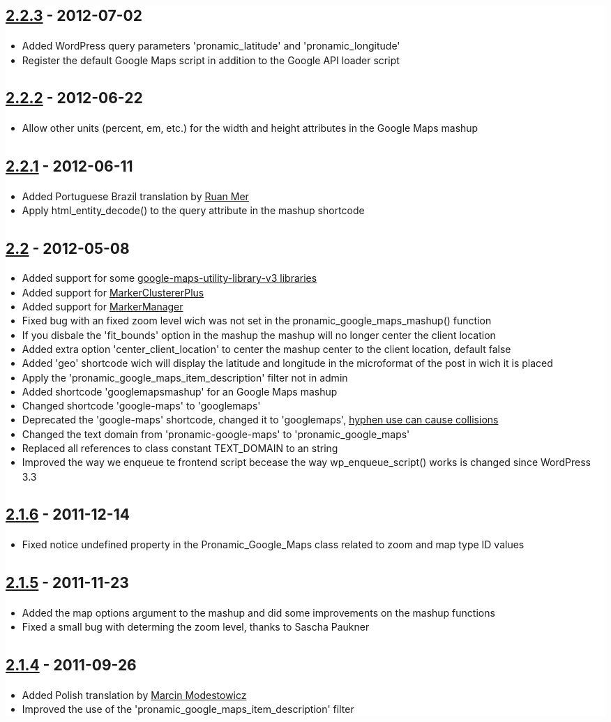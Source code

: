 ## [2.2.3] - 2012-07-02
- Added WordPress query parameters 'pronamic_latitude' and 'pronamic_longitude'
- Register the default Google Maps script in addition to the Google API loader script

## [2.2.2] - 2012-06-22
- Allow other units (percent, em, etc.) for the width and height attributes in the Google Maps mashup

## [2.2.1] - 2012-06-11
- Added Portuguese Brazil translation by [Ruan Mer](http://ruanmer.com/)
- Apply html_entity_decode() to the query attribute in the mashup shortcode

## [2.2] - 2012-05-08
- Added support for some [google-maps-utility-library-v3 libraries](http://code.google.com/p/google-maps-utility-library-v3/wiki/Libraries)
- Added support for [MarkerClustererPlus](http://google-maps-utility-library-v3.googlecode.com/svn/tags/markerclustererplus/2.0.6/)
- Added support for [MarkerManager](http://google-maps-utility-library-v3.googlecode.com/svn/tags/markermanager/1.0/)
- Fixed bug with an fixed zoom level wich was not set in the pronamic_google_maps_mashup() function
- If you disbale the 'fit_bounds' option in the mashup the mashup will no longer center the client location
- Added extra option 'center_client_location' to center the mashup center to the client location, default false
- Added 'geo' shortcode wich will display the latitude and longitude in the microformat of the post in wich it is placed
- Apply the 'pronamic_google_maps_item_description' filter not in admin
- Added shortcode 'googlemapsmashup' for an Google Maps mashup
- Changed shortcode 'google-maps' to 'googlemaps'
- Deprecated the 'google-maps' shortcode, changed it to 'googlemaps', [hyphen use can cause collisions](http://codex.wordpress.org/Shortcode_API)
- Changed the text domain from 'pronamic-google-maps' to 'pronamic_google_maps'
- Replaced all references to class constant TEXT_DOMAIN to an string
- Improved the way we enqueue te frontend script becease the way wp_enqueue_script() works is changed since WordPress 3.3

## [2.1.6] - 2011-12-14
- Fixed notice undefined property in the Pronamic_Google_Maps class related to zoom and map type ID values

## [2.1.5] - 2011-11-23
- Added the map options argument to the mashup and did some improvements on the mashup functions
- Fixed a small bug with determing the zoom level, thanks to Sascha Paukner

## [2.1.4] - 2011-09-26
- Added Polish translation by [Marcin Modestowicz](http://modestowicz.com/)
- Improved the use of the 'pronamic_google_maps_item_description' filter


[unreleased]: https://github.com/pronamic/wp-pronamic-google-maps/compare/2.3.1...HEAD
[2.3.1]: https://github.com/pronamic/wp-pronamic-google-maps/compare/2.3.0...2.3.1
[2.3.0]: https://github.com/pronamic/wp-pronamic-google-maps/compare/2.2.9...2.3.0
[2.2.9]: https://github.com/pronamic/wp-pronamic-google-maps/compare/2.2.8...2.2.9
[2.2.8]: https://github.com/pronamic/wp-pronamic-google-maps/compare/2.2.7...2.2.8
[2.2.7]: https://github.com/pronamic/wp-pronamic-google-maps/compare/2.2.6...2.2.7
[2.2.6]: https://github.com/pronamic/wp-pronamic-google-maps/compare/2.2.5...2.2.6
[2.2.5]: https://github.com/pronamic/wp-pronamic-google-maps/compare/2.2.4...2.2.5
[2.2.4]: https://github.com/pronamic/wp-pronamic-google-maps/compare/2.2.3...2.2.4
[2.2.3]: https://github.com/pronamic/wp-pronamic-google-maps/compare/2.2.2...2.2.3
[2.2.2]: https://github.com/pronamic/wp-pronamic-google-maps/compare/2.2.1...2.2.2
[2.2.1]: https://github.com/pronamic/wp-pronamic-google-maps/compare/2.2...2.2.1
[2.2]: https://github.com/pronamic/wp-pronamic-google-maps/compare/2.1.6...2.2
[2.1.6]: https://github.com/pronamic/wp-pronamic-google-maps/compare/2.1.5...2.1.6
[2.1.5]: https://github.com/pronamic/wp-pronamic-google-maps/compare/2.1.4...2.1.5
[2.1.4]: https://github.com/pronamic/wp-pronamic-google-maps/compare/2.1.3...2.1.4
[2.1.3]: https://github.com/pronamic/wp-pronamic-google-maps/compare/2.1.2...2.1.3
[2.1.2]: https://github.com/pronamic/wp-pronamic-google-maps/compare/2.1.1...2.1.2
[2.1.1]: https://github.com/pronamic/wp-pronamic-google-maps/compare/2.1...2.1.1
[2.1]: https://github.com/pronamic/wp-pronamic-google-maps/compare/2.0...2.1
[2.0]: https://github.com/pronamic/wp-pronamic-google-maps/compare/1.9...2.0
[1.9]: https://github.com/pronamic/wp-pronamic-google-maps/compare/1.8...1.9
[1.8]: https://github.com/pronamic/wp-pronamic-google-maps/compare/1.7.1...1.8
[1.7.1]: https://github.com/pronamic/wp-pronamic-google-maps/compare/1.7...1.7.1
[1.7]: https://github.com/pronamic/wp-pronamic-google-maps/compare/1.6.3...1.7
[1.6.3]: https://github.com/pronamic/wp-pronamic-google-maps/compare/1.6.2...1.6.3
[1.6.2]: https://github.com/pronamic/wp-pronamic-google-maps/compare/1.6.1.2...1.6.2
[1.6.1.2]: https://github.com/pronamic/wp-pronamic-google-maps/compare/1.6.1.1...1.6.1.2
[1.6.1.1]: https://github.com/pronamic/wp-pronamic-google-maps/compare/1.6.1...1.6.1.1
[1.6.1]: https://github.com/pronamic/wp-pronamic-google-maps/compare/1.6...1.6.1
[1.6]: https://github.com/pronamic/wp-pronamic-google-maps/compare/1.5.1.1...1.6
[1.5.1.1]: https://github.com/pronamic/wp-pronamic-google-maps/compare/1.5.1...1.5.1.1
[1.5.1]: https://github.com/pronamic/wp-pronamic-google-maps/compare/1.5...1.5.1
[1.5]: https://github.com/pronamic/wp-pronamic-google-maps/compare/1.4.1...1.5
[1.4.1]: https://github.com/pronamic/wp-pronamic-google-maps/compare/1.4...1.4.1
[1.4]: https://github.com/pronamic/wp-pronamic-google-maps/compare/1.3...1.4
[1.3]: https://github.com/pronamic/wp-pronamic-google-maps/compare/1.2...1.3
[1.2]: https://github.com/pronamic/wp-pronamic-google-maps/compare/1.1...1.2
[1.1]: https://github.com/pronamic/wp-pronamic-google-maps/compare/1.0...1.1